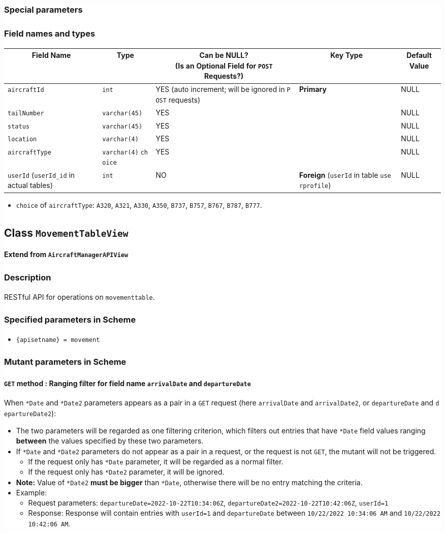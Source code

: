 ### Special parameters

### Field names and types

| Field Name   | Type        | Can be NULL? <br />(Is an Optional Field for `POST` Requests?) | Key Type | Default Value |
|-------------|-------------|------|-----|---------|
| `aircraftId` | `int`       | YES (auto increment; will be ignored in `POST` requests) | **Primary**                                   | NULL    |
| `tailNumber` | `varchar(45)` | YES  |     | NULL    |
| `status`     | `varchar(45)` | YES  |     | NULL    |
| `location`   | `varchar(4)` | YES  |     | NULL    |
| `aircraftType` | `varchar(4)` `choice` | YES  |     | NULL    |
| `userId` (`userId_id` in actual tables) | `int`       | NO | **Foreign** (`userId` in table `userprofile`) | NULL    |

- `choice` of `aircraftType`: `A320`, `A321`, `A330`, `A350`, `B737`, `B757`, `B767`, `B787`, `B777`.

## Class `MovementTableView`

**Extend from `AircraftManagerAPIView`**

### Description

RESTful API for operations on `movementtable`.

### Specified parameters in Scheme

- `{apisetname} = movement`

### Mutant parameters in Scheme

#### `GET` method : Ranging filter for field name `arrivalDate` and `departureDate`

When  `*Date` and `*Date2` parameters appears as a pair in a `GET` request (here `arrivalDate` and `arrivalDate2`, or `departureDate` and `departureDate2`):

- The two parameters will be regarded as one filtering criterion, which filters out entries that have  `*Date` field values ranging **between** the values specified by these two parameters.
- If `*Date` and `*Date2` parameters do not appear as a pair in a request, or the request is not `GET`, the mutant will not be triggered.
  - If the request only has `*Date` parameter, it will be regarded as a normal filter.
  - If the request only has `*Date2` parameter, it will be ignored.
- **Note:** Value of `*Date2` **must be bigger** than `*Date`, otherwise there will be no entry matching the criteria.
- Example:
  - Request parameters: `departureDate=2022-10-22T10:34:06Z`, `departureDate2=2022-10-22T10:42:06Z`, `userId=1`
  - Response: Response will contain entries with `userId=1` and `departureDate` between `10/22/2022 10:34:06 AM` and `10/22/2022 10:42:06 AM`.
